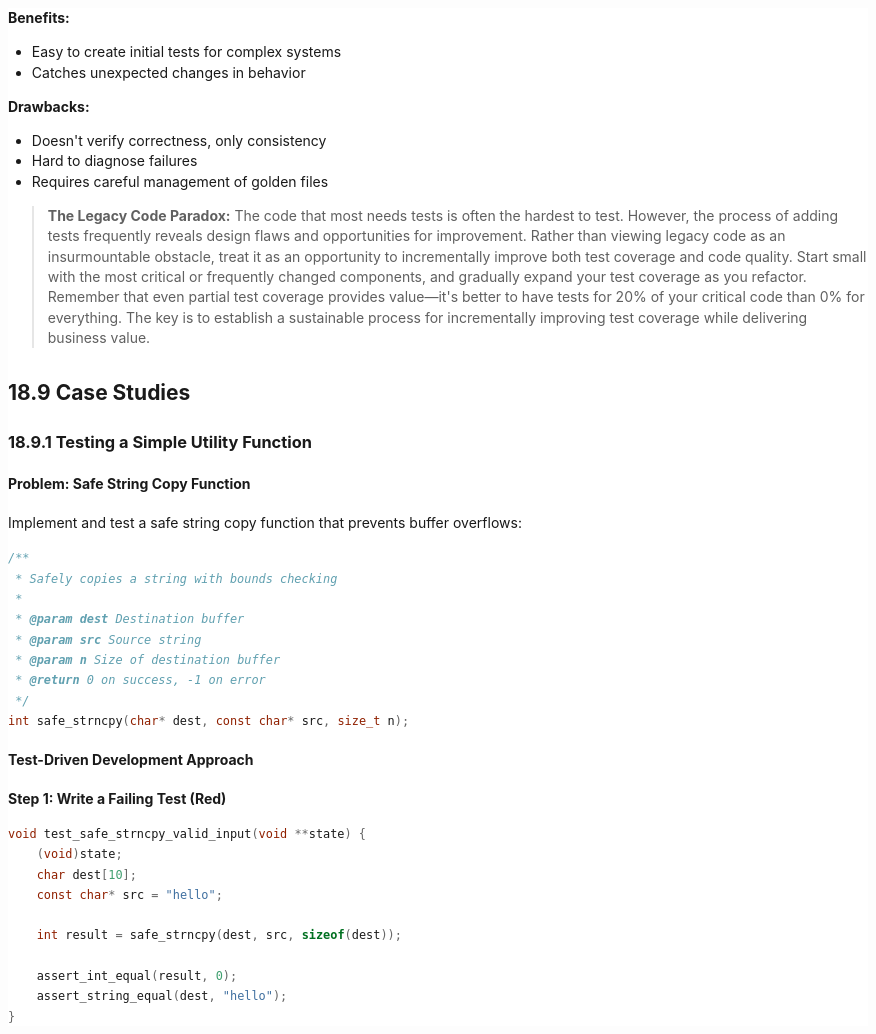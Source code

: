 **Benefits:**
*   Easy to create initial tests for complex systems
*   Catches unexpected changes in behavior

**Drawbacks:**
*   Doesn't verify correctness, only consistency
*   Hard to diagnose failures
*   Requires careful management of golden files

> **The Legacy Code Paradox:** The code that most needs tests is often the hardest to test. However, the process of adding tests frequently reveals design flaws and opportunities for improvement. Rather than viewing legacy code as an insurmountable obstacle, treat it as an opportunity to incrementally improve both test coverage and code quality. Start small with the most critical or frequently changed components, and gradually expand your test coverage as you refactor. Remember that even partial test coverage provides value—it's better to have tests for 20% of your critical code than 0% for everything. The key is to establish a sustainable process for incrementally improving test coverage while delivering business value.

## 18.9 Case Studies

### 18.9.1 Testing a Simple Utility Function

#### Problem: Safe String Copy Function

Implement and test a safe string copy function that prevents buffer overflows:

```c
/**
 * Safely copies a string with bounds checking
 * 
 * @param dest Destination buffer
 * @param src Source string
 * @param n Size of destination buffer
 * @return 0 on success, -1 on error
 */
int safe_strncpy(char* dest, const char* src, size_t n);
```

#### Test-Driven Development Approach

**Step 1: Write a Failing Test (Red)**

```c
void test_safe_strncpy_valid_input(void **state) {
    (void)state;
    char dest[10];
    const char* src = "hello";
    
    int result = safe_strncpy(dest, src, sizeof(dest));
    
    assert_int_equal(result, 0);
    assert_string_equal(dest, "hello");
}
```
